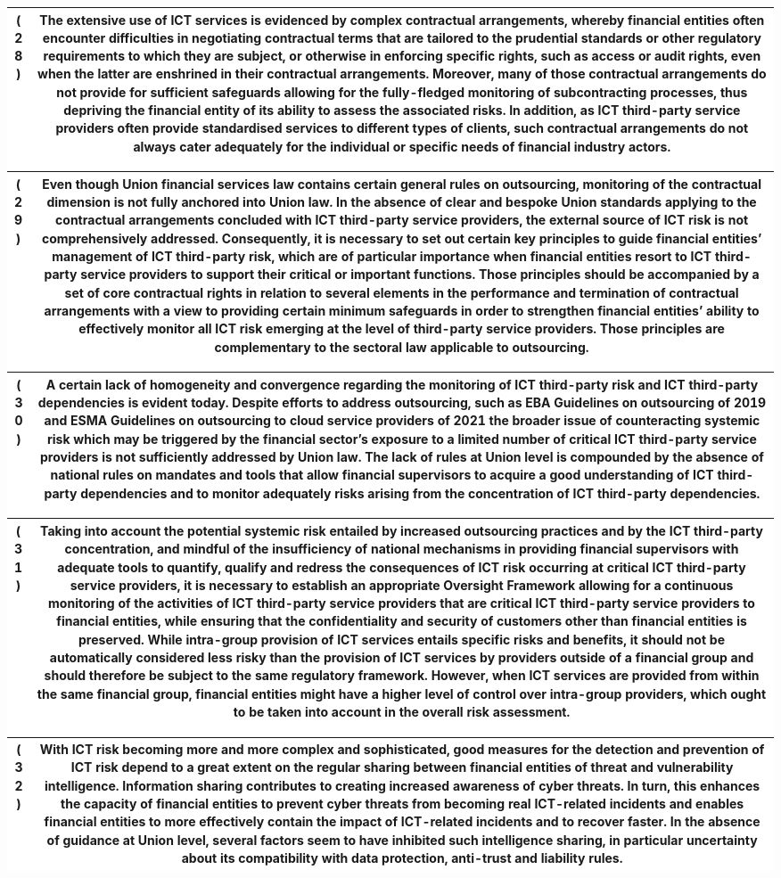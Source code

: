 (28) |  The extensive use of ICT services is evidenced by complex contractual arrangements, whereby financial entities often encounter difficulties in negotiating contractual terms that are tailored to the prudential standards or other regulatory requirements to which they are subject, or otherwise in enforcing specific rights, such as access or audit rights, even when the latter are enshrined in their contractual arrangements. Moreover, many of those contractual arrangements do not provide for sufficient safeguards allowing for the fully-fledged monitoring of subcontracting processes, thus depriving the financial entity of its ability to assess the associated risks. In addition, as ICT third-party service providers often provide standardised services to different types of clients, such contractual arrangements do not always cater adequately for the individual or specific needs of financial industry actors.
---|---

(29) |  Even though Union financial services law contains certain general rules on outsourcing, monitoring of the contractual dimension is not fully anchored into Union law. In the absence of clear and bespoke Union standards applying to the contractual arrangements concluded with ICT third-party service providers, the external source of ICT risk is not comprehensively addressed. Consequently, it is necessary to set out certain key principles to guide financial entities’ management of ICT third-party risk, which are of particular importance when financial entities resort to ICT third-party service providers to support their critical or important functions. Those principles should be accompanied by a set of core contractual rights in relation to several elements in the performance and termination of contractual arrangements with a view to providing certain minimum safeguards in order to strengthen financial entities’ ability to effectively monitor all ICT risk emerging at the level of third-party service providers. Those principles are complementary to the sectoral law applicable to outsourcing.
---|---

(30) |  A certain lack of homogeneity and convergence regarding the monitoring of ICT third-party risk and ICT third-party dependencies is evident today. Despite efforts to address outsourcing, such as EBA Guidelines on outsourcing of 2019 and ESMA Guidelines on outsourcing to cloud service providers of 2021 the broader issue of counteracting systemic risk which may be triggered by the financial sector’s exposure to a limited number of critical ICT third-party service providers is not sufficiently addressed by Union law. The lack of rules at Union level is compounded by the absence of national rules on mandates and tools that allow financial supervisors to acquire a good understanding of ICT third-party dependencies and to monitor adequately risks arising from the concentration of ICT third-party dependencies.
---|---

(31) |  Taking into account the potential systemic risk entailed by increased outsourcing practices and by the ICT third-party concentration, and mindful of the insufficiency of national mechanisms in providing financial supervisors with adequate tools to quantify, qualify and redress the consequences of ICT risk occurring at critical ICT third-party service providers, it is necessary to establish an appropriate Oversight Framework allowing for a continuous monitoring of the activities of ICT third-party service providers that are critical ICT third-party service providers to financial entities, while ensuring that the confidentiality and security of customers other than financial entities is preserved. While intra-group provision of ICT services entails specific risks and benefits, it should not be automatically considered less risky than the provision of ICT services by providers outside of a financial group and should therefore be subject to the same regulatory framework. However, when ICT services are provided from within the same financial group, financial entities might have a higher level of control over intra-group providers, which ought to be taken into account in the overall risk assessment.
---|---

(32) |  With ICT risk becoming more and more complex and sophisticated, good measures for the detection and prevention of ICT risk depend to a great extent on the regular sharing between financial entities of threat and vulnerability intelligence. Information sharing contributes to creating increased awareness of cyber threats. In turn, this enhances the capacity of financial entities to prevent cyber threats from becoming real ICT-related incidents and enables financial entities to more effectively contain the impact of ICT-related incidents and to recover faster. In the absence of guidance at Union level, several factors seem to have inhibited such intelligence sharing, in particular uncertainty about its compatibility with data protection, anti-trust and liability rules.
---|---
